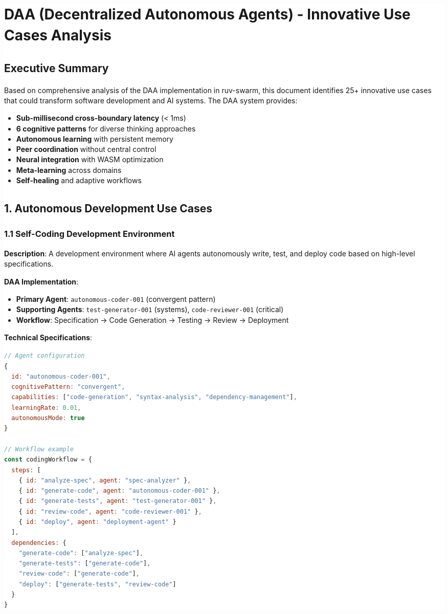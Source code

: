 # DAA (Decentralized Autonomous Agents) - Innovative Use Cases Analysis

## Executive Summary

Based on comprehensive analysis of the DAA implementation in ruv-swarm, this document identifies 25+ innovative use cases that could transform software development and AI systems. The DAA system provides:

- **Sub-millisecond cross-boundary latency** (< 1ms)
- **6 cognitive patterns** for diverse thinking approaches
- **Autonomous learning** with persistent memory
- **Peer coordination** without central control
- **Neural integration** with WASM optimization
- **Meta-learning** across domains
- **Self-healing** and adaptive workflows

## 1. Autonomous Development Use Cases

### 1.1 Self-Coding Development Environment

**Description**: A development environment where AI agents autonomously write, test, and deploy code based on high-level specifications.

**DAA Implementation**:
- **Primary Agent**: `autonomous-coder-001` (convergent pattern)
- **Supporting Agents**: `test-generator-001` (systems), `code-reviewer-001` (critical)
- **Workflow**: Specification → Code Generation → Testing → Review → Deployment

**Technical Specifications**:
```javascript
// Agent configuration
{
  id: "autonomous-coder-001",
  cognitivePattern: "convergent",
  capabilities: ["code-generation", "syntax-analysis", "dependency-management"],
  learningRate: 0.01,
  autonomousMode: true
}

// Workflow example
const codingWorkflow = {
  steps: [
    { id: "analyze-spec", agent: "spec-analyzer" },
    { id: "generate-code", agent: "autonomous-coder-001" },
    { id: "generate-tests", agent: "test-generator-001" },
    { id: "review-code", agent: "code-reviewer-001" },
    { id: "deploy", agent: "deployment-agent" }
  ],
  dependencies: {
    "generate-code": ["analyze-spec"],
    "generate-tests": ["generate-code"],
    "review-code": ["generate-code"],
    "deploy": ["generate-tests", "review-code"]
  }
}
```
